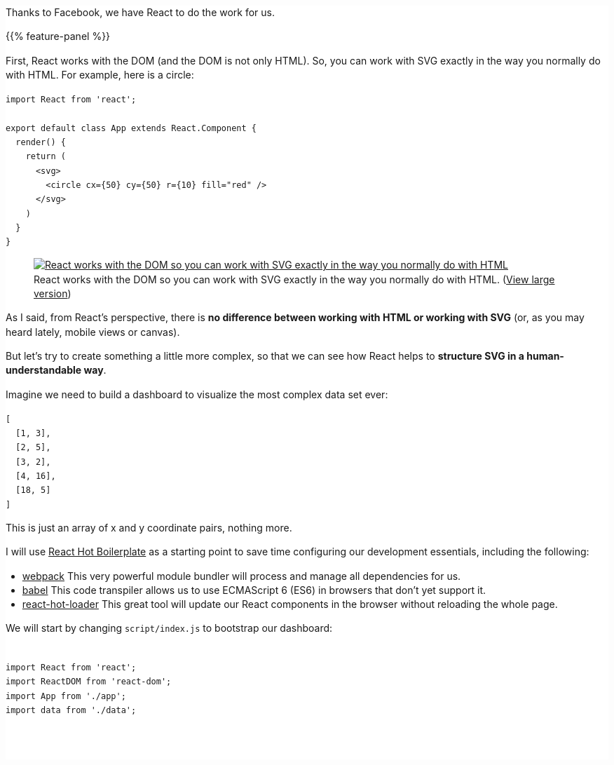 Thanks to Facebook, we have React to do the work for us.

{{% feature-panel %}}

First, React works with the DOM (and the DOM is not only HTML). So, you can work with SVG exactly in the way you normally do with HTML. For example, here is a circle:

<pre><code class="language-javascript">import React from 'react';

export default class App extends React.Component {
  render() {
    return (
      &lt;svg&gt;
        &lt;circle cx={50} cy={50} r={10} fill="red" /&gt;
      &lt;/svg&gt;
    )
  }
}</code></pre>

<figure><a href="/wp-content/uploads/2015/10/29472-opt.png"><img loading="lazy" decoding="async" src="https://archive.smashing.media/assets/344dbf88-fdf9-42bb-adb4-46f01eedd629/a1ea10f2-fa39-4657-b8a4-844d2cea9507/29472-opt-preview.png" alt="React works with the DOM so you can work with SVG exactly in the way you normally do with HTML" /></a><figcaption>React works with the DOM so you can work with SVG exactly in the way you normally do with HTML. (<a href="/wp-content/uploads/2015/10/29472-opt.png">View large version</a>)</figcaption></figure>

As I said, from React’s perspective, there is <strong>no difference between working with HTML or working with SVG</strong> (or, as you may heard lately, mobile views or canvas).

But let’s try to create something a little more complex, so that we can see how React helps to <strong>structure SVG in a human-understandable way</strong>.

Imagine we need to build a dashboard to visualize the most complex data set ever:

<pre><code class="language-none">[
  [1, 3],
  [2, 5],
  [3, 2],
  [4, 16],
  [18, 5]
]</code></pre>

This is just an array of x and y coordinate pairs, nothing more.

I will use <a href="https://github.com/gaearon/react-hot-boilerplate">React Hot Boilerplate</a> as a starting point to save time configuring our development essentials, including the following:

*   [webpack](https://webpack.github.io/) This very powerful module bundler will process and manage all dependencies for us.
*   [babel](https://babeljs.io/) This code transpiler allows us to use ECMAScript 6 (ES6) in browsers that don’t yet support it.
*   [react-hot-loader](https://github.com/gaearon/react-hot-loader) This great tool will update our React components in the browser without reloading the whole page.

We will start by changing <code>script/index.js</code> to bootstrap our dashboard:

<pre><code class="language-javascript">
import React from 'react';
import ReactDOM from 'react-dom';
import App from './app';
import data from './data';
